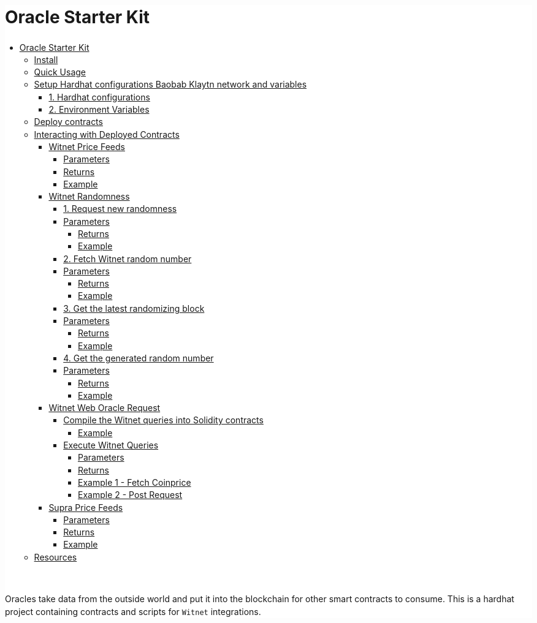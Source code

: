 # Oracle Starter Kit
- [Oracle Starter Kit](#oracle-starter-kit)
  - [Install](#install)
  - [Quick Usage](#quick-usage)
  - [Setup Hardhat configurations Baobab Klaytn network and variables](#setup-hardhat-configurations-baobab-klaytn-network-and-variables)
    - [1. Hardhat configurations](#1-hardhat-configurations)
    - [2. Environment Variables](#2-environment-variables)
  - [Deploy contracts](#deploy-contracts)
  - [Interacting with Deployed Contracts](#interacting-with-deployed-contracts)
    - [Witnet Price Feeds](#witnet-price-feeds)
      - [Parameters](#parameters)
      - [Returns](#returns)
      - [Example](#example)
    - [Witnet Randomness](#witnet-randomness)
      - [1. Request new randomness](#1-request-new-randomness)
      - [Parameters](#parameters-1)
        - [Returns](#returns-1)
        - [Example](#example-1)
      - [2. Fetch Witnet random number](#2-fetch-witnet-random-number)
      - [Parameters](#parameters-2)
        - [Returns](#returns-2)
        - [Example](#example-2)
      - [3. Get the latest randomizing block](#3-get-the-latest-randomizing-block)
      - [Parameters](#parameters-3)
        - [Returns](#returns-3)
        - [Example](#example-3)
      - [4. Get the generated random number](#4-get-the-generated-random-number)
      - [Parameters](#parameters-4)
        - [Returns](#returns-4)
        - [Example](#example-4)
    - [Witnet Web Oracle Request](#witnet-web-oracle-request)
      - [Compile the Witnet queries into Solidity contracts](#compile-the-witnet-queries-into-solidity-contracts)
        - [Example](#example-5)
      - [Execute Witnet Queries](#execute-witnet-queries)
        - [Parameters](#parameters-5)
        - [Returns](#returns-5)
        - [Example 1 - Fetch Coinprice](#example-1---fetch-coinprice)
        - [Example 2 - Post Request](#example-2---post-request)
    - [Supra Price Feeds](#supra-price-feeds)
      - [Parameters](#parameters)
      - [Returns](#returns)
      - [Example](#example)
  - [Resources](#resources)

<br/>

Oracles take data from the outside world and put it into the blockchain for other smart contracts to consume.
This is a hardhat project containing contracts and scripts for `Witnet` integrations.
